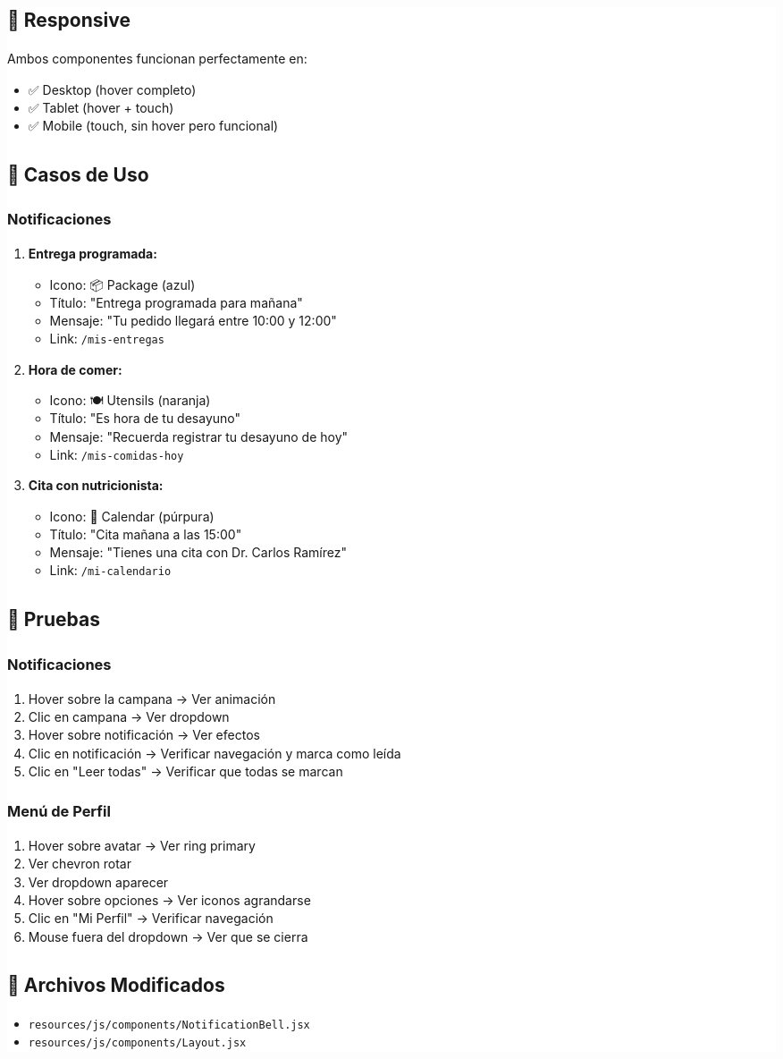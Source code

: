 ## 📱 Responsive

Ambos componentes funcionan perfectamente en:
- ✅ Desktop (hover completo)
- ✅ Tablet (hover + touch)
- ✅ Mobile (touch, sin hover pero funcional)

## 🎯 Casos de Uso

### Notificaciones

1. **Entrega programada:**
   - Icono: 📦 Package (azul)
   - Título: "Entrega programada para mañana"
   - Mensaje: "Tu pedido llegará entre 10:00 y 12:00"
   - Link: `/mis-entregas`

2. **Hora de comer:**
   - Icono: 🍽️ Utensils (naranja)
   - Título: "Es hora de tu desayuno"
   - Mensaje: "Recuerda registrar tu desayuno de hoy"
   - Link: `/mis-comidas-hoy`

3. **Cita con nutricionista:**
   - Icono: 📅 Calendar (púrpura)
   - Título: "Cita mañana a las 15:00"
   - Mensaje: "Tienes una cita con Dr. Carlos Ramírez"
   - Link: `/mi-calendario`

## 🧪 Pruebas

### Notificaciones
1. Hover sobre la campana → Ver animación
2. Clic en campana → Ver dropdown
3. Hover sobre notificación → Ver efectos
4. Clic en notificación → Verificar navegación y marca como leída
5. Clic en "Leer todas" → Verificar que todas se marcan

### Menú de Perfil
1. Hover sobre avatar → Ver ring primary
2. Ver chevron rotar
3. Ver dropdown aparecer
4. Hover sobre opciones → Ver iconos agrandarse
5. Clic en "Mi Perfil" → Verificar navegación
6. Mouse fuera del dropdown → Ver que se cierra

## 📁 Archivos Modificados

- `resources/js/components/NotificationBell.jsx`
- `resources/js/components/Layout.jsx`
